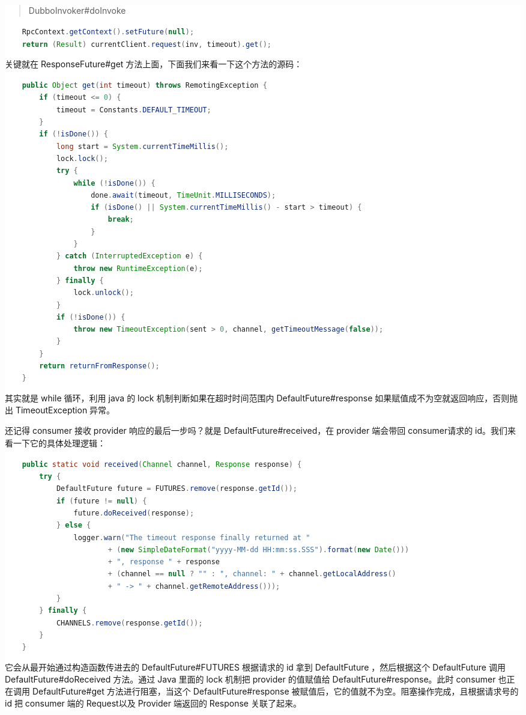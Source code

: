 > DubboInvoker#doInvoke
```java
    RpcContext.getContext().setFuture(null);
    return (Result) currentClient.request(inv, timeout).get();
```
关键就在 ResponseFuture#get 方法上面，下面我们来看一下这个方法的源码：

```java
    public Object get(int timeout) throws RemotingException {
        if (timeout <= 0) {
            timeout = Constants.DEFAULT_TIMEOUT;
        }
        if (!isDone()) {
            long start = System.currentTimeMillis();
            lock.lock();
            try {
                while (!isDone()) {
                    done.await(timeout, TimeUnit.MILLISECONDS);
                    if (isDone() || System.currentTimeMillis() - start > timeout) {
                        break;
                    }
                }
            } catch (InterruptedException e) {
                throw new RuntimeException(e);
            } finally {
                lock.unlock();
            }
            if (!isDone()) {
                throw new TimeoutException(sent > 0, channel, getTimeoutMessage(false));
            }
        }
        return returnFromResponse();
    }

```
其实就是 while 循环，利用 java 的 lock 机制判断如果在超时时间范围内 DefaultFuture#response 如果赋值成不为空就返回响应，否则抛出 TimeoutException 异常。

还记得 consumer 接收 provider 响应的最后一步吗？就是 DefaultFuture#received，在 provider 端会带回 consumer请求的 id。我们来看一下它的具体处理逻辑：

```java
    public static void received(Channel channel, Response response) {
        try {
            DefaultFuture future = FUTURES.remove(response.getId());
            if (future != null) {
                future.doReceived(response);
            } else {
                logger.warn("The timeout response finally returned at "
                        + (new SimpleDateFormat("yyyy-MM-dd HH:mm:ss.SSS").format(new Date()))
                        + ", response " + response
                        + (channel == null ? "" : ", channel: " + channel.getLocalAddress()
                        + " -> " + channel.getRemoteAddress()));
            }
        } finally {
            CHANNELS.remove(response.getId());
        }
    }

```
它会从最开始通过构造函数传进去的 DefaultFuture#FUTURES 根据请求的 id 拿到 DefaultFuture ，然后根据这个 DefaultFuture 调用 DefaultFuture#doReceived 方法。通过 Java 里面的 lock 机制把 provider 的值赋值给 DefaultFuture#response。此时 consumer 也正在调用 DefaultFuture#get 方法进行阻塞，当这个 DefaultFuture#response 被赋值后，它的值就不为空。阻塞操作完成，且根据请求号的 id 把 consumer 端的 Request以及 Provider 端返回的 Response 关联了起来。
